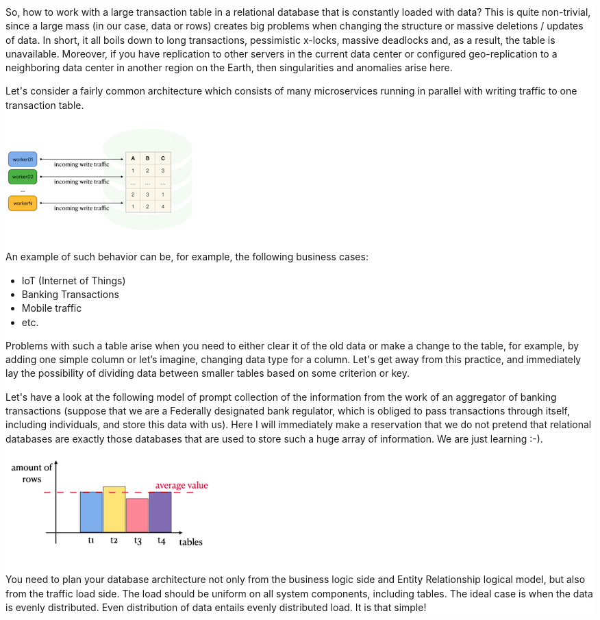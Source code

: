 So, how to work with a large transaction table in a relational database that is constantly loaded with data?  This is quite non-trivial, since a large mass (in our case, data or rows) creates big problems when changing the structure or massive deletions / updates of data.  In short, it all boils down to long transactions, pessimistic x-locks, massive deadlocks and, as a result, the table is unavailable.  Moreover, if you have replication to other servers in the current data center or configured geo-replication to a neighboring data center in another region on the Earth, then singularities and anomalies arise here.

Let's consider a fairly common architecture which consists of many microservices running in parallel with writing traffic to one transaction table.

![R00_03](images/DB_Bootcamp_Team00_2.png)

An example of such behavior can be, for example, the following business cases:
- IoT (Internet of Things)
- Banking Transactions
- Mobile traffic
- etc.

Problems with such a table arise when you need to either clear it of the old data or make a change to the table, for example, by adding one simple column or let’s imagine, changing data type for a column.
Let's get away from this practice, and immediately lay the possibility of dividing data between smaller tables based on some criterion or key.

Let's have a look at the following model of prompt collection of the information from the work of an aggregator of banking transactions (suppose that we are a Federally designated bank regulator, which is obliged to pass transactions through itself, including individuals, and store this data with us).  Here I will immediately make a reservation that we do not pretend that relational databases are exactly those databases that are used to store such a huge array of information.  We are just learning :-).

![R00_04](images/DB_Bootcamp_Team00_3.png)

You need to plan your database architecture not only from the business logic side and Entity Relationship logical model, but also from the traffic load side.  The load should be uniform on all system components, including tables.  The ideal case is when the data is evenly distributed.  Even distribution of data entails evenly distributed load.  It is that simple!

